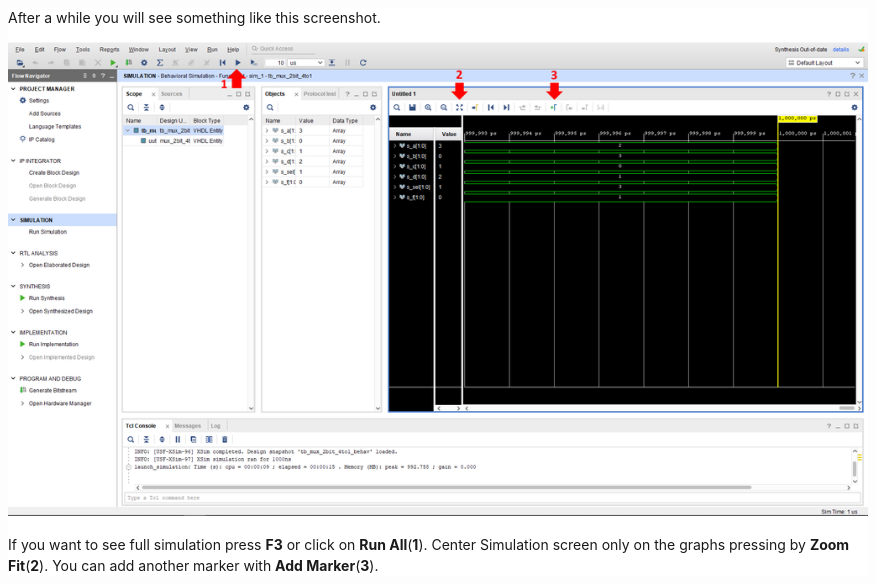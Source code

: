 After a while you will see something like this screenshot.

![File](Images/sim.png)

If you want to see full simulation press **F3** or click on **Run All**(**1**). 
Center Simulation screen only on the graphs pressing by **Zoom Fit**(**2**).
You can add another marker with **Add Marker**(**3**).

